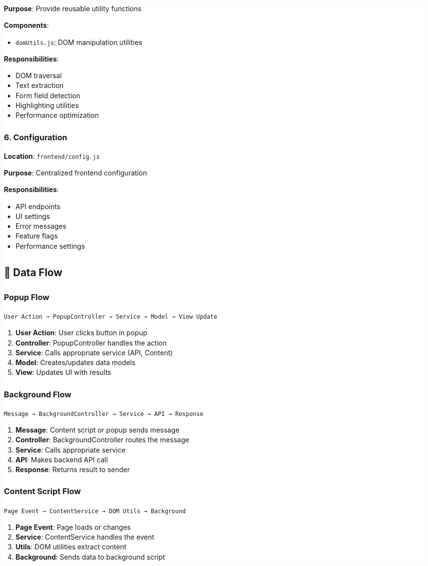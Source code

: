 **Purpose**: Provide reusable utility functions

**Components**:
- `domUtils.js`: DOM manipulation utilities

**Responsibilities**:
- DOM traversal
- Text extraction
- Form field detection
- Highlighting utilities
- Performance optimization

### 6. Configuration
**Location**: `frontend/config.js`

**Purpose**: Centralized frontend configuration

**Responsibilities**:
- API endpoints
- UI settings
- Error messages
- Feature flags
- Performance settings

## 🔄 Data Flow

### Popup Flow
```
User Action → PopupController → Service → Model → View Update
```

1. **User Action**: User clicks button in popup
2. **Controller**: PopupController handles the action
3. **Service**: Calls appropriate service (API, Content)
4. **Model**: Creates/updates data models
5. **View**: Updates UI with results

### Background Flow
```
Message → BackgroundController → Service → API → Response
```

1. **Message**: Content script or popup sends message
2. **Controller**: BackgroundController routes the message
3. **Service**: Calls appropriate service
4. **API**: Makes backend API call
5. **Response**: Returns result to sender

### Content Script Flow
```
Page Event → ContentService → DOM Utils → Background
```

1. **Page Event**: Page loads or changes
2. **Service**: ContentService handles the event
3. **Utils**: DOM utilities extract content
4. **Background**: Sends data to background script
